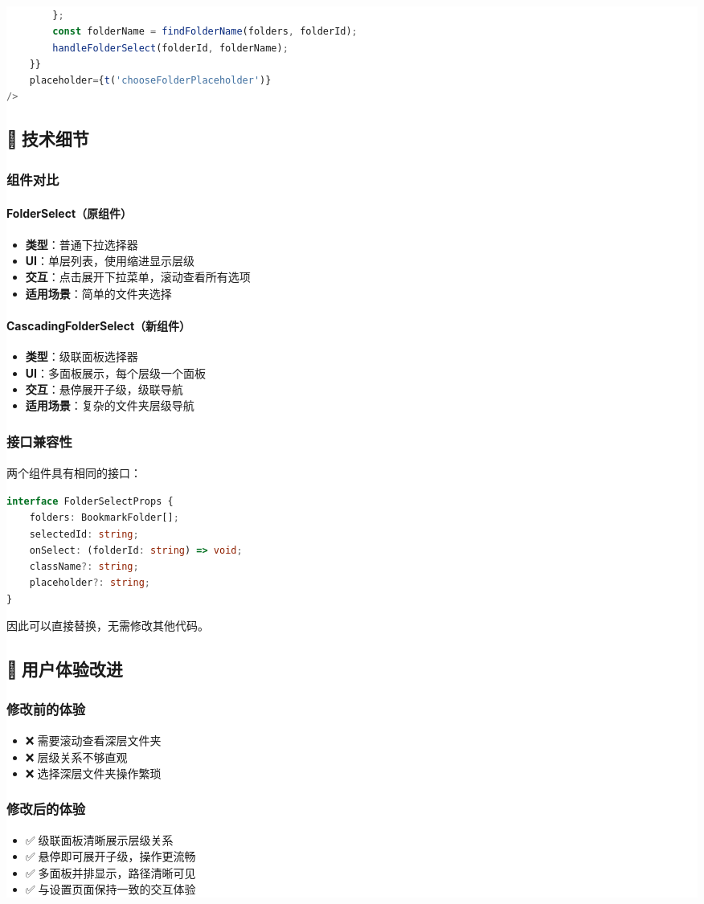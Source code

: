 ```typescript
        };
        const folderName = findFolderName(folders, folderId);
        handleFolderSelect(folderId, folderName);
    }}
    placeholder={t('chooseFolderPlaceholder')}
/>
```

## 🔧 技术细节

### 组件对比

#### FolderSelect（原组件）
- **类型**：普通下拉选择器
- **UI**：单层列表，使用缩进显示层级
- **交互**：点击展开下拉菜单，滚动查看所有选项
- **适用场景**：简单的文件夹选择

#### CascadingFolderSelect（新组件）
- **类型**：级联面板选择器
- **UI**：多面板展示，每个层级一个面板
- **交互**：悬停展开子级，级联导航
- **适用场景**：复杂的文件夹层级导航

### 接口兼容性

两个组件具有相同的接口：

```typescript
interface FolderSelectProps {
    folders: BookmarkFolder[];
    selectedId: string;
    onSelect: (folderId: string) => void;
    className?: string;
    placeholder?: string;
}
```

因此可以直接替换，无需修改其他代码。

## 🎨 用户体验改进

### 修改前的体验
- ❌ 需要滚动查看深层文件夹
- ❌ 层级关系不够直观
- ❌ 选择深层文件夹操作繁琐

### 修改后的体验
- ✅ 级联面板清晰展示层级关系
- ✅ 悬停即可展开子级，操作更流畅
- ✅ 多面板并排显示，路径清晰可见
- ✅ 与设置页面保持一致的交互体验
